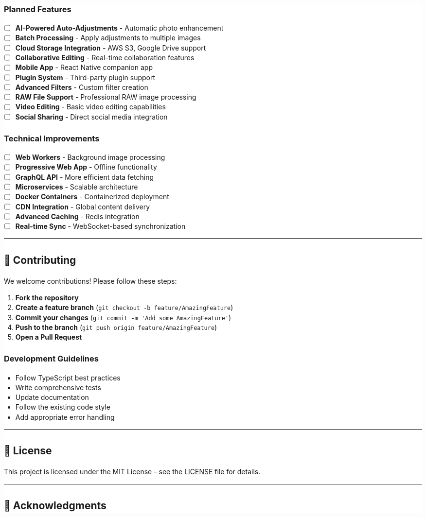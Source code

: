 ### **Planned Features**
- [ ] **AI-Powered Auto-Adjustments** - Automatic photo enhancement
- [ ] **Batch Processing** - Apply adjustments to multiple images
- [ ] **Cloud Storage Integration** - AWS S3, Google Drive support
- [ ] **Collaborative Editing** - Real-time collaboration features
- [ ] **Mobile App** - React Native companion app
- [ ] **Plugin System** - Third-party plugin support
- [ ] **Advanced Filters** - Custom filter creation
- [ ] **RAW File Support** - Professional RAW image processing
- [ ] **Video Editing** - Basic video editing capabilities
- [ ] **Social Sharing** - Direct social media integration

### **Technical Improvements**
- [ ] **Web Workers** - Background image processing
- [ ] **Progressive Web App** - Offline functionality
- [ ] **GraphQL API** - More efficient data fetching
- [ ] **Microservices** - Scalable architecture
- [ ] **Docker Containers** - Containerized deployment
- [ ] **CDN Integration** - Global content delivery
- [ ] **Advanced Caching** - Redis integration
- [ ] **Real-time Sync** - WebSocket-based synchronization

---

## 🤝 Contributing

We welcome contributions! Please follow these steps:

1. **Fork the repository**
2. **Create a feature branch** (`git checkout -b feature/AmazingFeature`)
3. **Commit your changes** (`git commit -m 'Add some AmazingFeature'`)
4. **Push to the branch** (`git push origin feature/AmazingFeature`)
5. **Open a Pull Request**

### **Development Guidelines**
- Follow TypeScript best practices
- Write comprehensive tests
- Update documentation
- Follow the existing code style
- Add appropriate error handling

---

## 📝 License

This project is licensed under the MIT License - see the [LICENSE](LICENSE) file for details.

---

## 🙏 Acknowledgments
